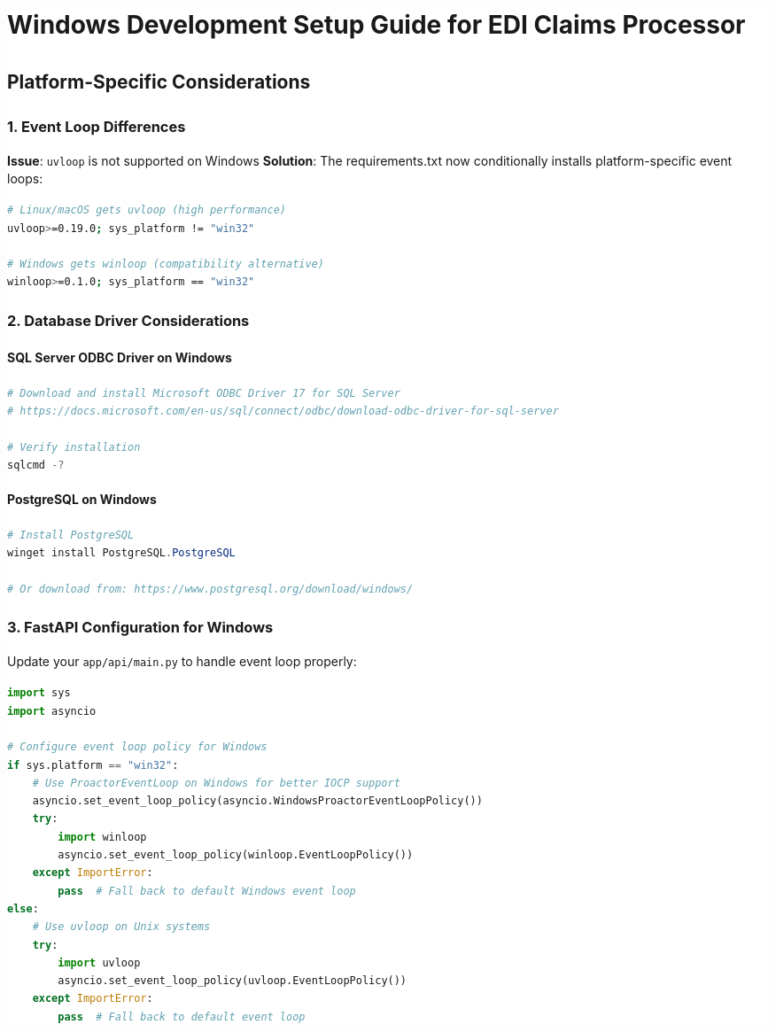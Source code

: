 # Windows Development Setup Guide for EDI Claims Processor

## Platform-Specific Considerations

### 1. Event Loop Differences

**Issue**: `uvloop` is not supported on Windows
**Solution**: The requirements.txt now conditionally installs platform-specific event loops:

```bash
# Linux/macOS gets uvloop (high performance)
uvloop>=0.19.0; sys_platform != "win32"

# Windows gets winloop (compatibility alternative)
winloop>=0.1.0; sys_platform == "win32"
```

### 2. Database Driver Considerations

#### SQL Server ODBC Driver on Windows
```powershell
# Download and install Microsoft ODBC Driver 17 for SQL Server
# https://docs.microsoft.com/en-us/sql/connect/odbc/download-odbc-driver-for-sql-server

# Verify installation
sqlcmd -?
```

#### PostgreSQL on Windows
```powershell
# Install PostgreSQL
winget install PostgreSQL.PostgreSQL

# Or download from: https://www.postgresql.org/download/windows/
```

### 3. FastAPI Configuration for Windows

Update your `app/api/main.py` to handle event loop properly:

```python
import sys
import asyncio

# Configure event loop policy for Windows
if sys.platform == "win32":
    # Use ProactorEventLoop on Windows for better IOCP support
    asyncio.set_event_loop_policy(asyncio.WindowsProactorEventLoopPolicy())
    try:
        import winloop
        asyncio.set_event_loop_policy(winloop.EventLoopPolicy())
    except ImportError:
        pass  # Fall back to default Windows event loop
else:
    # Use uvloop on Unix systems
    try:
        import uvloop
        asyncio.set_event_loop_policy(uvloop.EventLoopPolicy())
    except ImportError:
        pass  # Fall back to default event loop
```
